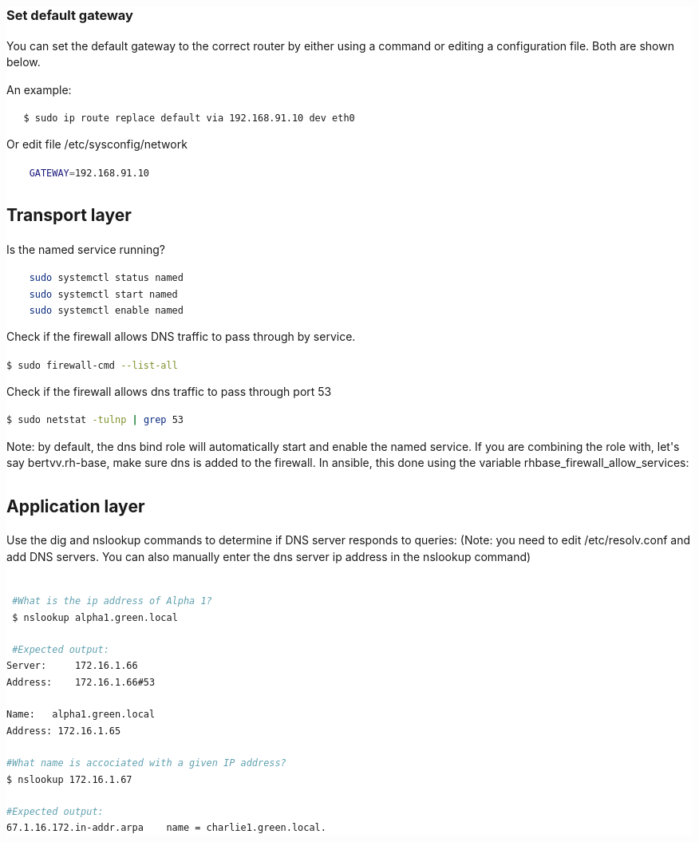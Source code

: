 
### Set default gateway

You can set the default gateway to the correct router by either using a command or editing a configuration file. Both are shown below.

An example:

``` bash
   $ sudo ip route replace default via 192.168.91.10 dev eth0 
```

Or edit file /etc/sysconfig/network 

``` bash
    GATEWAY=192.168.91.10
``` 

## Transport layer

Is the named service running?

``` bash
    sudo systemctl status named
    sudo systemctl start named
    sudo systemctl enable named
```
Check if the firewall allows DNS traffic to pass through by service.

``` bash
$ sudo firewall-cmd --list-all
``` 


Check if the firewall allows dns traffic to pass through port 53

``` bash
$ sudo netstat -tulnp | grep 53
```

Note: by default, the dns bind role will automatically start and enable the named service. If you are combining the role with, let's say bertvv.rh-base, make sure dns is added to the firewall. In ansible, this done using the variable rhbase_firewall_allow_services:
## Application layer

Use the dig and nslookup commands to determine if DNS server responds to queries:
(Note: you need to edit /etc/resolv.conf and add DNS servers. You can also manually enter the dns server ip address in the nslookup command)

``` bash

 #What is the ip address of Alpha 1?
 $ nslookup alpha1.green.local

 #Expected output:
Server:		172.16.1.66
Address:	172.16.1.66#53

Name:	alpha1.green.local
Address: 172.16.1.65

#What name is accociated with a given IP address?
$ nslookup 172.16.1.67

#Expected output:
67.1.16.172.in-addr.arpa	name = charlie1.green.local.
```
